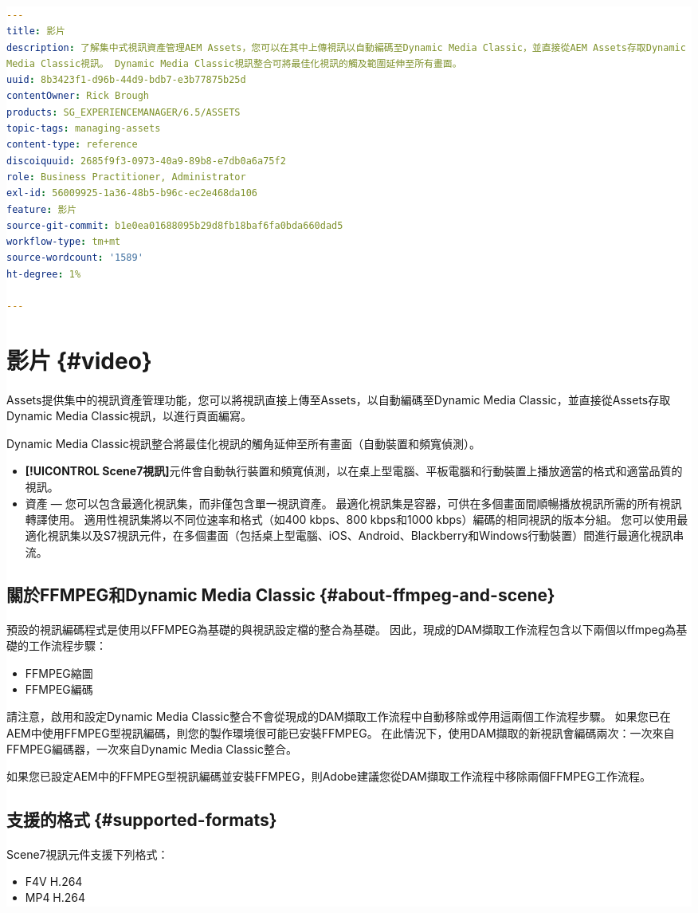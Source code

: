 ```yaml
---
title: 影片
description: 了解集中式視訊資產管理AEM Assets，您可以在其中上傳視訊以自動編碼至Dynamic Media Classic，並直接從AEM Assets存取Dynamic Media Classic視訊。 Dynamic Media Classic視訊整合可將最佳化視訊的觸及範圍延伸至所有畫面。
uuid: 8b3423f1-d96b-44d9-bdb7-e3b77875b25d
contentOwner: Rick Brough
products: SG_EXPERIENCEMANAGER/6.5/ASSETS
topic-tags: managing-assets
content-type: reference
discoiquuid: 2685f9f3-0973-40a9-89b8-e7db0a6a75f2
role: Business Practitioner, Administrator
exl-id: 56009925-1a36-48b5-b96c-ec2e468da106
feature: 影片
source-git-commit: b1e0ea01688095b29d8fb18baf6fa0bda660dad5
workflow-type: tm+mt
source-wordcount: '1589'
ht-degree: 1%

---
```


# 影片 {#video}

Assets提供集中的視訊資產管理功能，您可以將視訊直接上傳至Assets，以自動編碼至Dynamic Media Classic，並直接從Assets存取Dynamic Media Classic視訊，以進行頁面編寫。

Dynamic Media Classic視訊整合將最佳化視訊的觸角延伸至所有畫面（自動裝置和頻寬偵測）。

* **[!UICONTROL Scene7視訊]**&#x200B;元件會自動執行裝置和頻寬偵測，以在桌上型電腦、平板電腦和行動裝置上播放適當的格式和適當品質的視訊。
* 資產 — 您可以包含最適化視訊集，而非僅包含單一視訊資產。 最適化視訊集是容器，可供在多個畫面間順暢播放視訊所需的所有視訊轉譯使用。 適用性視訊集將以不同位速率和格式（如400 kbps、800 kbps和1000 kbps）編碼的相同視訊的版本分組。 您可以使用最適化視訊集以及S7視訊元件，在多個畫面（包括桌上型電腦、iOS、Android、Blackberry和Windows行動裝置）間進行最適化視訊串流。


## 關於FFMPEG和Dynamic Media Classic {#about-ffmpeg-and-scene}

預設的視訊編碼程式是使用以FFMPEG為基礎的與視訊設定檔的整合為基礎。 因此，現成的DAM擷取工作流程包含以下兩個以ffmpeg為基礎的工作流程步驟：

* FFMPEG縮圖
* FFMPEG編碼

請注意，啟用和設定Dynamic Media Classic整合不會從現成的DAM擷取工作流程中自動移除或停用這兩個工作流程步驟。 如果您已在AEM中使用FFMPEG型視訊編碼，則您的製作環境很可能已安裝FFMPEG。 在此情況下，使用DAM擷取的新視訊會編碼兩次：一次來自FFMPEG編碼器，一次來自Dynamic Media Classic整合。

如果您已設定AEM中的FFMPEG型視訊編碼並安裝FFMPEG，則Adobe建議您從DAM擷取工作流程中移除兩個FFMPEG工作流程。

## 支援的格式 {#supported-formats}

Scene7視訊元件支援下列格式：

* F4V H.264
* MP4 H.264
